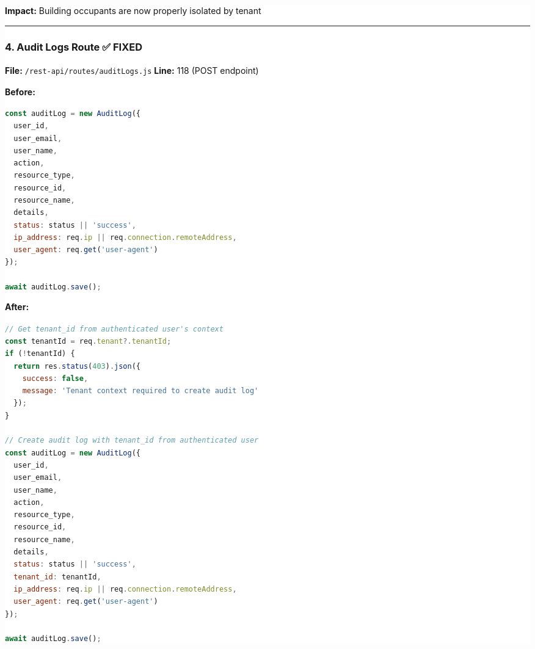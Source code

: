 **Impact:** Building occupants are now properly isolated by tenant

---

### 4. **Audit Logs Route** ✅ FIXED
**File:** `/rest-api/routes/auditLogs.js`
**Line:** 118 (POST endpoint)

**Before:**
```javascript
const auditLog = new AuditLog({
  user_id,
  user_email,
  user_name,
  action,
  resource_type,
  resource_id,
  resource_name,
  details,
  status: status || 'success',
  ip_address: req.ip || req.connection.remoteAddress,
  user_agent: req.get('user-agent')
});

await auditLog.save();
```

**After:**
```javascript
// Get tenant_id from authenticated user's context
const tenantId = req.tenant?.tenantId;
if (!tenantId) {
  return res.status(403).json({
    success: false,
    message: 'Tenant context required to create audit log'
  });
}

// Create audit log with tenant_id from authenticated user
const auditLog = new AuditLog({
  user_id,
  user_email,
  user_name,
  action,
  resource_type,
  resource_id,
  resource_name,
  details,
  status: status || 'success',
  tenant_id: tenantId,
  ip_address: req.ip || req.connection.remoteAddress,
  user_agent: req.get('user-agent')
});

await auditLog.save();
```
